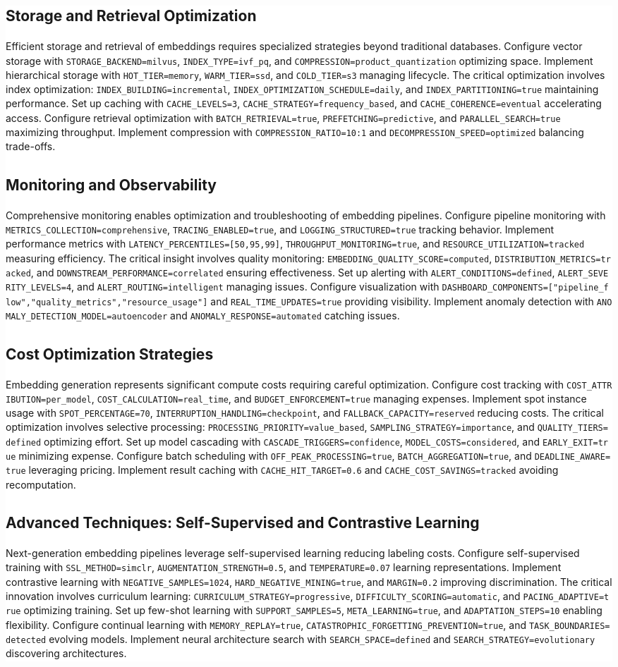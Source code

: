 ## Storage and Retrieval Optimization

Efficient storage and retrieval of embeddings requires specialized strategies beyond traditional databases. Configure vector storage with `STORAGE_BACKEND=milvus`, `INDEX_TYPE=ivf_pq`, and `COMPRESSION=product_quantization` optimizing space. Implement hierarchical storage with `HOT_TIER=memory`, `WARM_TIER=ssd`, and `COLD_TIER=s3` managing lifecycle. The critical optimization involves index optimization: `INDEX_BUILDING=incremental`, `INDEX_OPTIMIZATION_SCHEDULE=daily`, and `INDEX_PARTITIONING=true` maintaining performance. Set up caching with `CACHE_LEVELS=3`, `CACHE_STRATEGY=frequency_based`, and `CACHE_COHERENCE=eventual` accelerating access. Configure retrieval optimization with `BATCH_RETRIEVAL=true`, `PREFETCHING=predictive`, and `PARALLEL_SEARCH=true` maximizing throughput. Implement compression with `COMPRESSION_RATIO=10:1` and `DECOMPRESSION_SPEED=optimized` balancing trade-offs.

## Monitoring and Observability

Comprehensive monitoring enables optimization and troubleshooting of embedding pipelines. Configure pipeline monitoring with `METRICS_COLLECTION=comprehensive`, `TRACING_ENABLED=true`, and `LOGGING_STRUCTURED=true` tracking behavior. Implement performance metrics with `LATENCY_PERCENTILES=[50,95,99]`, `THROUGHPUT_MONITORING=true`, and `RESOURCE_UTILIZATION=tracked` measuring efficiency. The critical insight involves quality monitoring: `EMBEDDING_QUALITY_SCORE=computed`, `DISTRIBUTION_METRICS=tracked`, and `DOWNSTREAM_PERFORMANCE=correlated` ensuring effectiveness. Set up alerting with `ALERT_CONDITIONS=defined`, `ALERT_SEVERITY_LEVELS=4`, and `ALERT_ROUTING=intelligent` managing issues. Configure visualization with `DASHBOARD_COMPONENTS=["pipeline_flow","quality_metrics","resource_usage"]` and `REAL_TIME_UPDATES=true` providing visibility. Implement anomaly detection with `ANOMALY_DETECTION_MODEL=autoencoder` and `ANOMALY_RESPONSE=automated` catching issues.

## Cost Optimization Strategies

Embedding generation represents significant compute costs requiring careful optimization. Configure cost tracking with `COST_ATTRIBUTION=per_model`, `COST_CALCULATION=real_time`, and `BUDGET_ENFORCEMENT=true` managing expenses. Implement spot instance usage with `SPOT_PERCENTAGE=70`, `INTERRUPTION_HANDLING=checkpoint`, and `FALLBACK_CAPACITY=reserved` reducing costs. The critical optimization involves selective processing: `PROCESSING_PRIORITY=value_based`, `SAMPLING_STRATEGY=importance`, and `QUALITY_TIERS=defined` optimizing effort. Set up model cascading with `CASCADE_TRIGGERS=confidence`, `MODEL_COSTS=considered`, and `EARLY_EXIT=true` minimizing expense. Configure batch scheduling with `OFF_PEAK_PROCESSING=true`, `BATCH_AGGREGATION=true`, and `DEADLINE_AWARE=true` leveraging pricing. Implement result caching with `CACHE_HIT_TARGET=0.6` and `CACHE_COST_SAVINGS=tracked` avoiding recomputation.

## Advanced Techniques: Self-Supervised and Contrastive Learning

Next-generation embedding pipelines leverage self-supervised learning reducing labeling costs. Configure self-supervised training with `SSL_METHOD=simclr`, `AUGMENTATION_STRENGTH=0.5`, and `TEMPERATURE=0.07` learning representations. Implement contrastive learning with `NEGATIVE_SAMPLES=1024`, `HARD_NEGATIVE_MINING=true`, and `MARGIN=0.2` improving discrimination. The critical innovation involves curriculum learning: `CURRICULUM_STRATEGY=progressive`, `DIFFICULTY_SCORING=automatic`, and `PACING_ADAPTIVE=true` optimizing training. Set up few-shot learning with `SUPPORT_SAMPLES=5`, `META_LEARNING=true`, and `ADAPTATION_STEPS=10` enabling flexibility. Configure continual learning with `MEMORY_REPLAY=true`, `CATASTROPHIC_FORGETTING_PREVENTION=true`, and `TASK_BOUNDARIES=detected` evolving models. Implement neural architecture search with `SEARCH_SPACE=defined` and `SEARCH_STRATEGY=evolutionary` discovering architectures.
